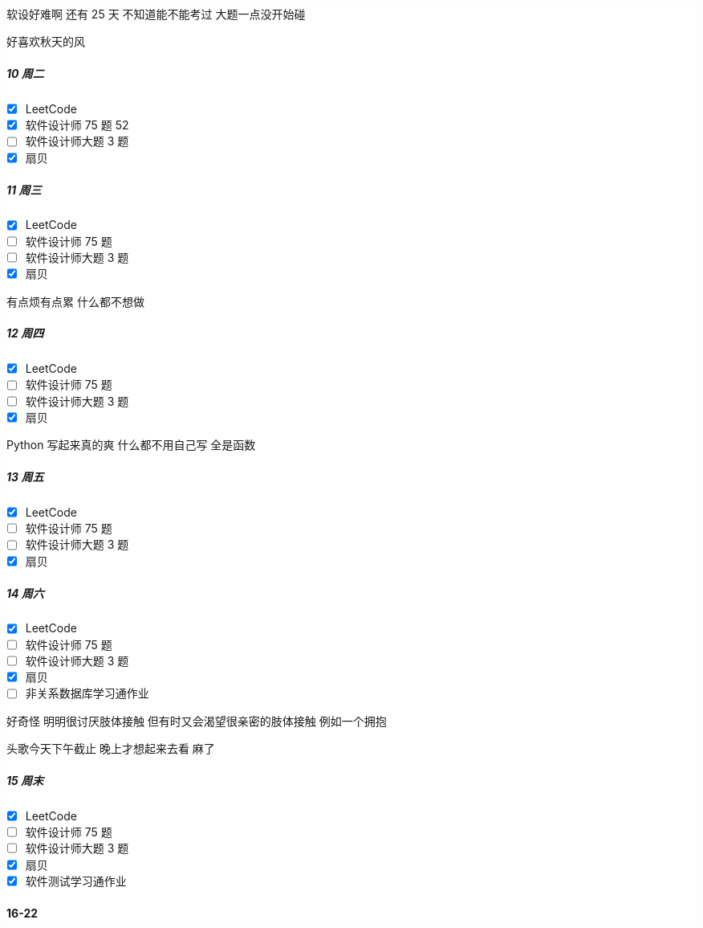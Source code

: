软设好难啊 还有 25 天 不知道能不能考过 大题一点没开始碰

好喜欢秋天的风

##### 10 周二

- [x] LeetCode
- [x] 软件设计师 75 题 52
- [ ] 软件设计师大题 3 题
- [x] 扇贝

##### 11 周三

- [x] LeetCode
- [ ] 软件设计师 75 题
- [ ] 软件设计师大题 3 题
- [x] 扇贝

有点烦有点累 什么都不想做

##### 12 周四

- [x] LeetCode
- [ ] 软件设计师 75 题
- [ ] 软件设计师大题 3 题
- [x] 扇贝

Python 写起来真的爽 什么都不用自己写 全是函数

##### 13 周五

- [x] LeetCode
- [ ] 软件设计师 75 题
- [ ] 软件设计师大题 3 题
- [x] 扇贝

##### 14 周六

- [x] LeetCode
- [ ] 软件设计师 75 题
- [ ] 软件设计师大题 3 题
- [x] 扇贝
- [ ] 非关系数据库学习通作业

好奇怪 明明很讨厌肢体接触 但有时又会渴望很亲密的肢体接触 例如一个拥抱

头歌今天下午截止 晚上才想起来去看 麻了

##### 15 周末

- [x] LeetCode
- [ ] 软件设计师 75 题
- [ ] 软件设计师大题 3 题
- [x] 扇贝
- [x] 软件测试学习通作业

#### 16-22
